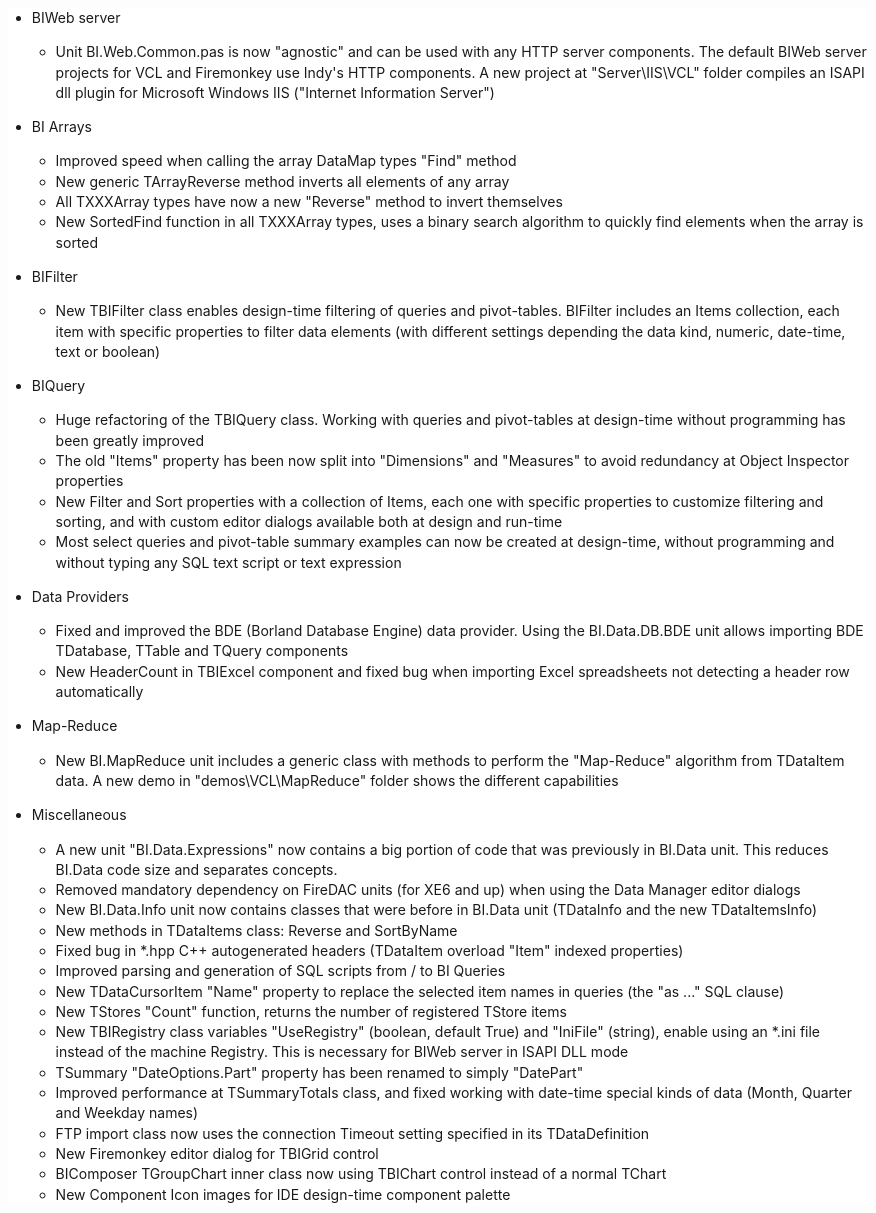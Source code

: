- BIWeb server

  * Unit BI.Web.Common.pas is now "agnostic" and can be used with any HTTP server components. The default BIWeb server projects for VCL and Firemonkey use Indy's HTTP components. A new project at "Server\IIS\VCL" folder compiles an ISAPI dll plugin for Microsoft Windows IIS ("Internet Information Server")
  
- BI Arrays

  * Improved speed when calling the array DataMap types "Find" method
  * New generic TArrayReverse method inverts all elements of any array
  * All TXXXArray types have now a new "Reverse" method to invert themselves
  * New SortedFind function in all TXXXArray types, uses a binary search algorithm to quickly find elements when the array is sorted

- BIFilter

  * New TBIFilter class enables design-time filtering of queries and pivot-tables. BIFilter includes an Items collection, each item with specific properties to filter data elements (with different settings depending the data kind, numeric, date-time, text or boolean)
  
- BIQuery

  * Huge refactoring of the TBIQuery class. Working with queries and pivot-tables at design-time without programming has been greatly improved
  * The old "Items" property has been now split into "Dimensions" and "Measures" to avoid redundancy at Object Inspector properties
  * New Filter and Sort properties with a collection of Items, each one with specific properties to customize filtering and sorting, and with custom editor dialogs available both at design and run-time
  * Most select queries and pivot-table summary examples can now be created at design-time, without programming and without typing any SQL text script or text expression
  
- Data Providers

  * Fixed and improved the BDE (Borland Database Engine) data provider. Using the BI.Data.DB.BDE unit allows importing BDE TDatabase, TTable and TQuery components
  * New HeaderCount in TBIExcel component and fixed bug when importing Excel spreadsheets not detecting a header row automatically
  
- Map-Reduce

  * New BI.MapReduce unit includes a generic class with methods to perform the "Map-Reduce" algorithm from TDataItem data. A new demo in "demos\VCL\MapReduce" folder shows the different capabilities
  
- Miscellaneous

  * A new unit "BI.Data.Expressions" now contains a big portion of code that was previously in BI.Data unit. This reduces BI.Data code size and separates concepts.
  * Removed mandatory dependency on FireDAC units (for XE6 and up) when using the Data Manager editor dialogs
  * New BI.Data.Info unit now contains classes that were before in BI.Data unit (TDataInfo and the new TDataItemsInfo)
  * New methods in TDataItems class: Reverse and SortByName
  * Fixed bug in *.hpp C++ autogenerated headers (TDataItem overload "Item" indexed properties)
  * Improved parsing and generation of SQL scripts from / to BI Queries
  * New TDataCursorItem "Name" property to replace the selected item names in queries (the "as ..." SQL clause)
  * New TStores "Count" function, returns the number of registered TStore items
  * New TBIRegistry class variables "UseRegistry" (boolean, default True) and "IniFile" (string), enable using an *.ini file instead of the machine Registry. This is necessary for BIWeb server in ISAPI DLL mode
  * TSummary "DateOptions.Part" property has been renamed to simply "DatePart"
  * Improved performance at TSummaryTotals class, and fixed working with date-time special kinds of data (Month, Quarter and Weekday names)
  * FTP import class now uses the connection Timeout setting specified in its TDataDefinition
  * New Firemonkey editor dialog for TBIGrid control
  * BIComposer TGroupChart inner class now using TBIChart control instead of a normal TChart
  * New Component Icon images for IDE design-time component palette
  